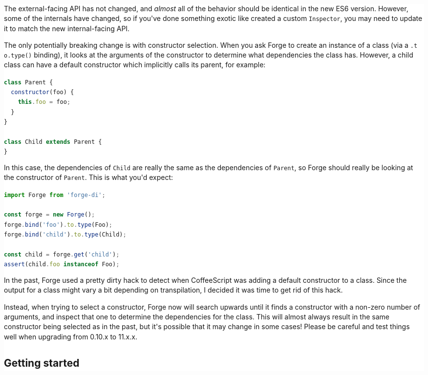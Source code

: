 The external-facing API has not changed, and *almost* all of the behavior should be identical in the new ES6 version.
However, some of the internals have changed, so if you've done something exotic like created a custom `Inspector`,
you may need to update it to match the new internal-facing API.

The only potentially breaking change is with constructor selection. When you ask Forge to create an instance of
a class (via a `.to.type()` binding), it looks at the arguments of the constructor to determine what dependencies
the class has. However, a child class can have a default constructor which implicitly calls its parent, for example:

```js
class Parent {
  constructor(foo) {
    this.foo = foo;
  }
}

class Child extends Parent {
}
```

In this case, the dependencies of `Child` are really the same as the dependencies of `Parent`, so Forge should
really be looking at the constructor of `Parent`. This is what you'd expect:

```js
import Forge from 'forge-di';

const forge = new Forge();
forge.bind('foo').to.type(Foo);
forge.bind('child').to.type(Child);

const child = forge.get('child');
assert(child.foo instanceof Foo);
```

In the past, Forge used a pretty dirty hack to detect when CoffeeScript was adding a default constructor to a class.
Since the output for a class might vary a bit depending on transpilation, I decided it was time to get rid of this hack.

Instead, when trying to select a constructor, Forge now will search upwards until it finds a constructor
with a non-zero number of arguments, and inspect that one to determine the dependencies for the class.
This will almost always result in the same constructor being selected as in the past, but it's possible
that it may change in some cases! Please be careful and test things well when upgrading from 0.10.x to 11.x.x.

## Getting started

